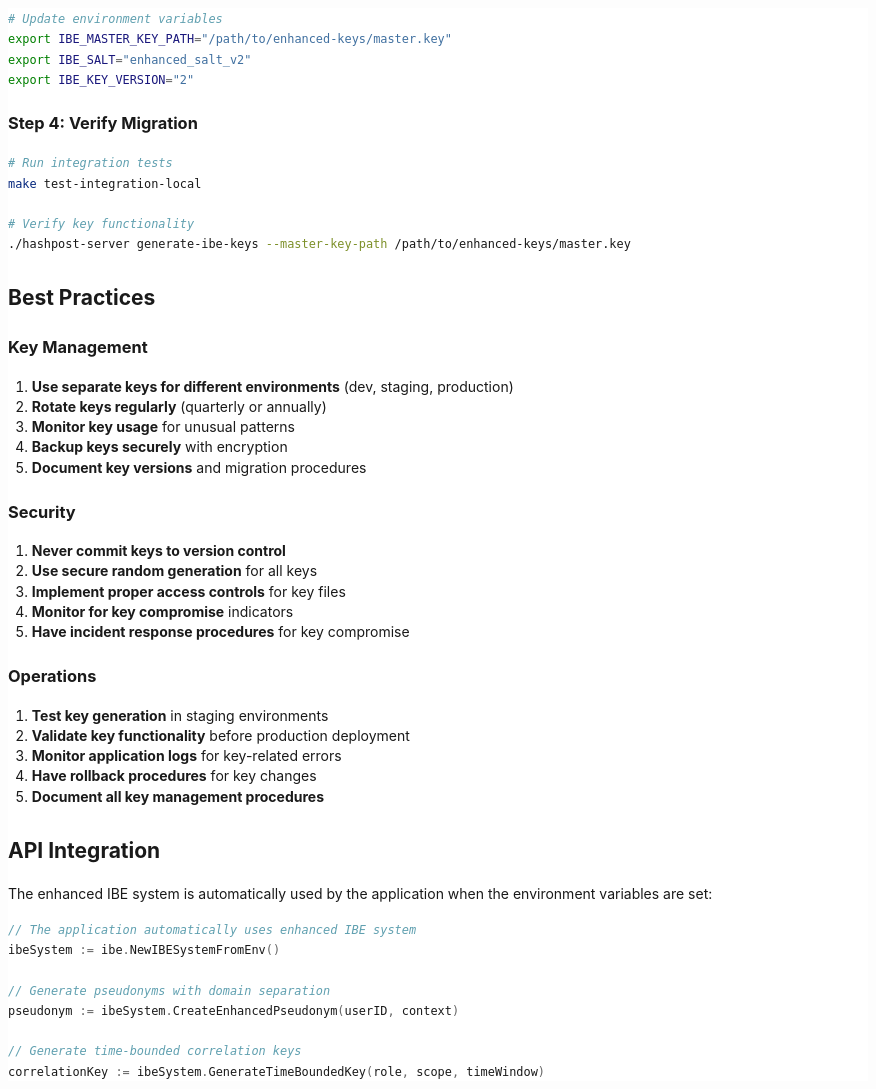```bash
# Update environment variables
export IBE_MASTER_KEY_PATH="/path/to/enhanced-keys/master.key"
export IBE_SALT="enhanced_salt_v2"
export IBE_KEY_VERSION="2"
```

### Step 4: Verify Migration

```bash
# Run integration tests
make test-integration-local

# Verify key functionality
./hashpost-server generate-ibe-keys --master-key-path /path/to/enhanced-keys/master.key
```

## Best Practices

### Key Management

1. **Use separate keys for different environments** (dev, staging, production)
2. **Rotate keys regularly** (quarterly or annually)
3. **Monitor key usage** for unusual patterns
4. **Backup keys securely** with encryption
5. **Document key versions** and migration procedures

### Security

1. **Never commit keys to version control**
2. **Use secure random generation** for all keys
3. **Implement proper access controls** for key files
4. **Monitor for key compromise** indicators
5. **Have incident response procedures** for key compromise

### Operations

1. **Test key generation** in staging environments
2. **Validate key functionality** before production deployment
3. **Monitor application logs** for key-related errors
4. **Have rollback procedures** for key changes
5. **Document all key management procedures**

## API Integration

The enhanced IBE system is automatically used by the application when the environment variables are set:

```go
// The application automatically uses enhanced IBE system
ibeSystem := ibe.NewIBESystemFromEnv()

// Generate pseudonyms with domain separation
pseudonym := ibeSystem.CreateEnhancedPseudonym(userID, context)

// Generate time-bounded correlation keys
correlationKey := ibeSystem.GenerateTimeBoundedKey(role, scope, timeWindow)
```
